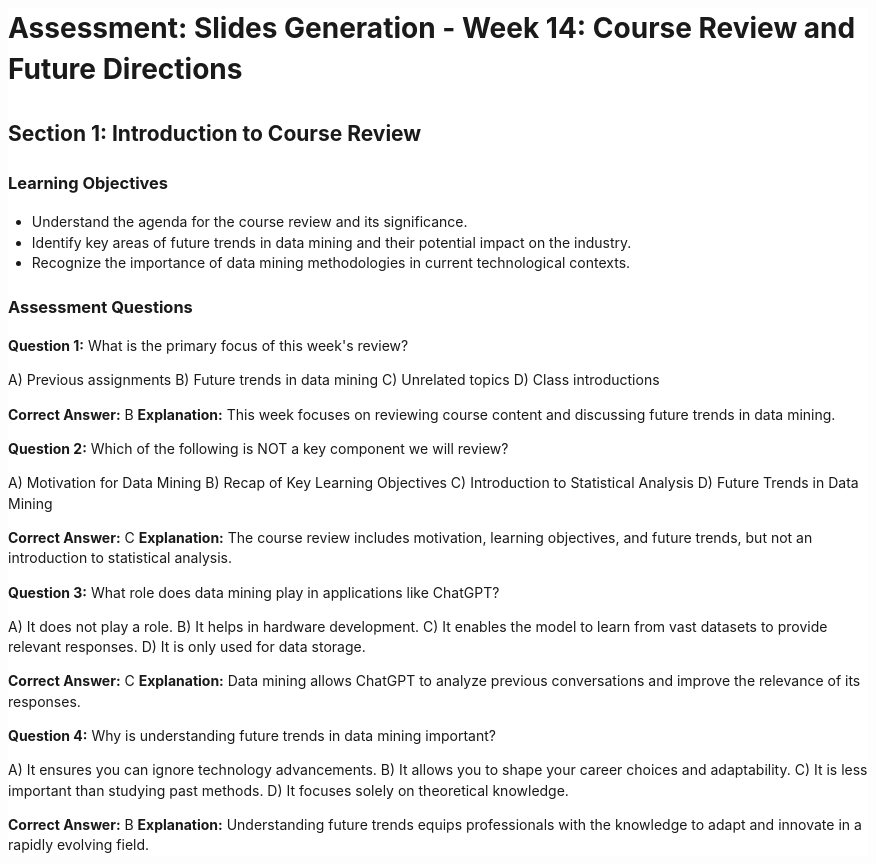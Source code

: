 # Assessment: Slides Generation - Week 14: Course Review and Future Directions

## Section 1: Introduction to Course Review

### Learning Objectives
- Understand the agenda for the course review and its significance.
- Identify key areas of future trends in data mining and their potential impact on the industry.
- Recognize the importance of data mining methodologies in current technological contexts.

### Assessment Questions

**Question 1:** What is the primary focus of this week's review?

  A) Previous assignments
  B) Future trends in data mining
  C) Unrelated topics
  D) Class introductions

**Correct Answer:** B
**Explanation:** This week focuses on reviewing course content and discussing future trends in data mining.

**Question 2:** Which of the following is NOT a key component we will review?

  A) Motivation for Data Mining
  B) Recap of Key Learning Objectives
  C) Introduction to Statistical Analysis
  D) Future Trends in Data Mining

**Correct Answer:** C
**Explanation:** The course review includes motivation, learning objectives, and future trends, but not an introduction to statistical analysis.

**Question 3:** What role does data mining play in applications like ChatGPT?

  A) It does not play a role.
  B) It helps in hardware development.
  C) It enables the model to learn from vast datasets to provide relevant responses.
  D) It is only used for data storage.

**Correct Answer:** C
**Explanation:** Data mining allows ChatGPT to analyze previous conversations and improve the relevance of its responses.

**Question 4:** Why is understanding future trends in data mining important?

  A) It ensures you can ignore technology advancements.
  B) It allows you to shape your career choices and adaptability.
  C) It is less important than studying past methods.
  D) It focuses solely on theoretical knowledge.

**Correct Answer:** B
**Explanation:** Understanding future trends equips professionals with the knowledge to adapt and innovate in a rapidly evolving field.
